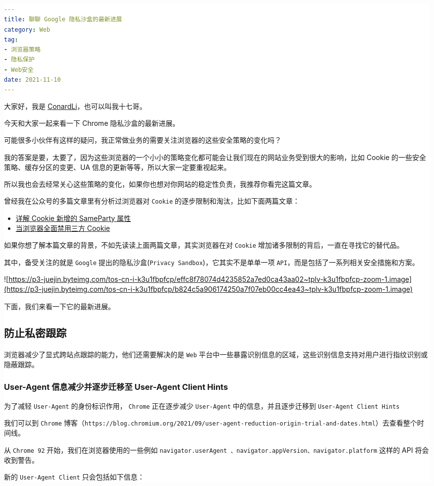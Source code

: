```yaml
---
title: 聊聊 Google 隐私沙盒的最新进展
category: Web
tag: 
- 浏览器策略
- 隐私保护
- Web安全
date: 2021-11-10	
---
```


大家好，我是 [ConardLi](https://mp.weixin.qq.com/s?__biz=Mzk0MDMwMzQyOA==&mid=2247493407&idx=1&sn=41b8782a3bdc75b211206b06e1929a58&chksm=c2e11234f5969b22a0d7fd50ec32be9df13e2caeef186b30b5d653836b0725def8ccd58a56cf#rd)，也可以叫我十七哥。

今天和大家一起来看一下 Chrome 隐私沙盒的最新进展。

可能很多小伙伴有这样的疑问，我正常做业务的需要关注浏览器的这些安全策略的变化吗？

我的答案是要，太要了，因为这些浏览器的一个小小的策略变化都可能会让我们现在的网站业务受到很大的影响，比如 Cookie 的一些安全策略、缓存分区的变更、UA 信息的更新等等，所以大家一定要重视起来。

所以我也会去经常关心这些策略的变化，如果你也想对你网站的稳定性负责，我推荐你看完这篇文章。

曾经我在公众号的多篇文章里有分析过浏览器对 `Cookie` 的逐步限制和淘汰，比如下面两篇文章：

- [详解 Cookie 新增的 SameParty 属性](https://mp.weixin.qq.com/s?__biz=Mzg2NDAzMjE5NQ==&mid=2247491023&idx=1&sn=22ab9da6088172ea0bb2578a8526150b&chksm=ce6ed963f9195075cbc427f16e42a2c0ae8fa8d4117d3ad5ffbe6581888fd411b204db7c2eb2&token=28145180&lang=zh_CN#rd)
- [当浏览器全面禁用三方 Cookie](https://mp.weixin.qq.com/s?__biz=Mzg2NDAzMjE5NQ==&mid=2247485523&idx=1&sn=e7f3989448f5ff1e8905fc6596268e33&chksm=ce6eccfff91945e990e0b21e777f5a85f3f0699f7d51e45a1dd83d0bf36eaf926f7e90fbe3ff&token=379611469&lang=zh_CN&scene=21#wechat_redirect)

如果你想了解本篇文章的背景，不如先读读上面两篇文章，其实浏览器在对 `Cookie` 增加诸多限制的背后，一直在寻找它的替代品。

其中，备受关注的就是 `Google` 提出的隐私沙盒(`Privacy Sandbox`)，它其实不是单单一项 `API`，而是包括了一系列相关安全措施和方案。

![https://p3-juejin.byteimg.com/tos-cn-i-k3u1fbpfcp/effc8f78074d4235852a7ed0ca43aa02~tplv-k3u1fbpfcp-zoom-1.image](https://p3-juejin.byteimg.com/tos-cn-i-k3u1fbpfcp/b824c5a906174250a7f07eb00cc4ea43~tplv-k3u1fbpfcp-zoom-1.image)

下面，我们来看一下它的最新进展。

## 防止私密跟踪

浏览器减少了显式跨站点跟踪的能力，他们还需要解决的是 `Web` 平台中一些暴露识别信息的区域，这些识别信息支持对用户进行指纹识别或隐蔽跟踪。

### User-Agent 信息减少并逐步迁移至 User-Agent Client Hints

为了减轻 `User-Agent` 的身份标识作用， `Chrome` 正在逐步减少 `User-Agent` 中的信息，并且逐步迁移到  `User-Agent Client Hints`

我们可以到 `Chrome` 博客（`https://blog.chromium.org/2021/09/user-agent-reduction-origin-trial-and-dates.html`）去查看整个时间线。

从 `Chrome 92` 开始，我们在浏览器使用的一些例如 `navigator.userAgent 、navigator.appVersion、navigator.platform` 这样的 API 将会收到警告。

新的 `User-Agent Client`  只会包括如下信息：
